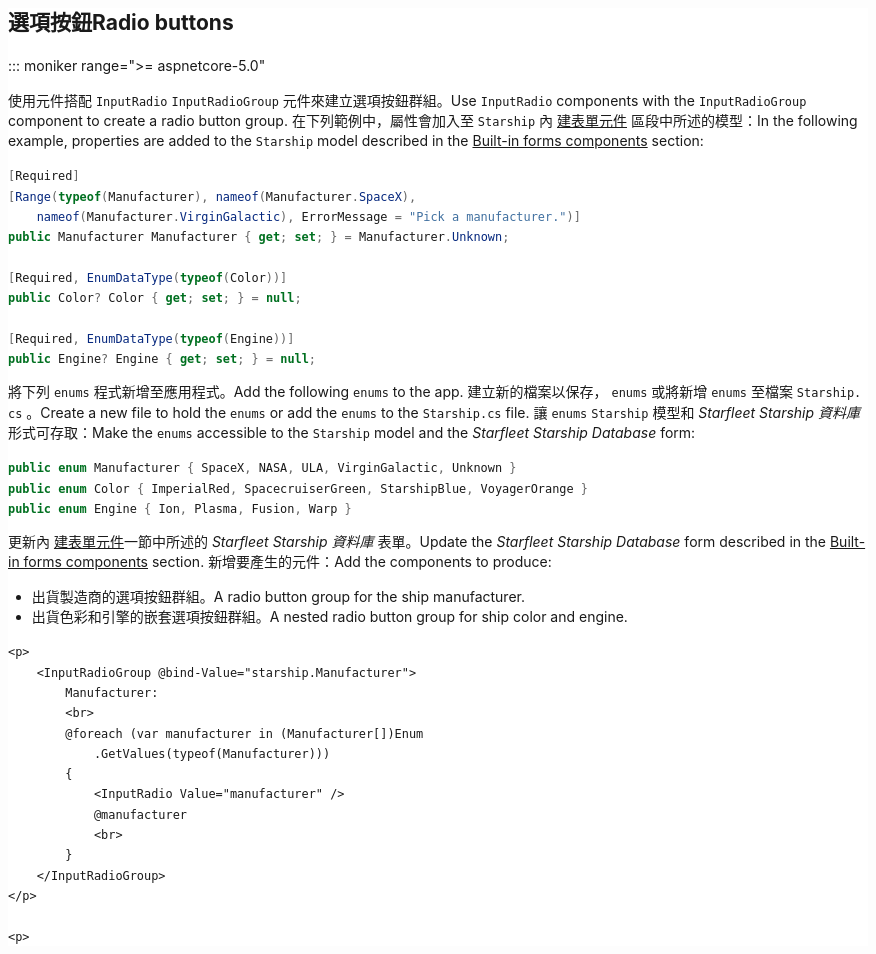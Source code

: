 ## <a name="radio-buttons"></a><span data-ttu-id="e8b4a-245">選項按鈕</span><span class="sxs-lookup"><span data-stu-id="e8b4a-245">Radio buttons</span></span>

::: moniker range=">= aspnetcore-5.0"

<span data-ttu-id="e8b4a-246">使用元件搭配 `InputRadio` `InputRadioGroup` 元件來建立選項按鈕群組。</span><span class="sxs-lookup"><span data-stu-id="e8b4a-246">Use `InputRadio` components with the `InputRadioGroup` component to create a radio button group.</span></span> <span data-ttu-id="e8b4a-247">在下列範例中，屬性會加入至 `Starship` 內 [建表單元件](#built-in-forms-components) 區段中所述的模型：</span><span class="sxs-lookup"><span data-stu-id="e8b4a-247">In the following example, properties are added to the `Starship` model described in the [Built-in forms components](#built-in-forms-components) section:</span></span>

```csharp
[Required]
[Range(typeof(Manufacturer), nameof(Manufacturer.SpaceX), 
    nameof(Manufacturer.VirginGalactic), ErrorMessage = "Pick a manufacturer.")]
public Manufacturer Manufacturer { get; set; } = Manufacturer.Unknown;

[Required, EnumDataType(typeof(Color))]
public Color? Color { get; set; } = null;

[Required, EnumDataType(typeof(Engine))]
public Engine? Engine { get; set; } = null;
```

<span data-ttu-id="e8b4a-248">將下列 `enums` 程式新增至應用程式。</span><span class="sxs-lookup"><span data-stu-id="e8b4a-248">Add the following `enums` to the app.</span></span> <span data-ttu-id="e8b4a-249">建立新的檔案以保存， `enums` 或將新增 `enums` 至檔案 `Starship.cs` 。</span><span class="sxs-lookup"><span data-stu-id="e8b4a-249">Create a new file to hold the `enums` or add the `enums` to the `Starship.cs` file.</span></span> <span data-ttu-id="e8b4a-250">讓 `enums` `Starship` 模型和 *Starfleet Starship 資料庫* 形式可存取：</span><span class="sxs-lookup"><span data-stu-id="e8b4a-250">Make the `enums` accessible to the `Starship` model and the *Starfleet Starship Database* form:</span></span>

```csharp
public enum Manufacturer { SpaceX, NASA, ULA, VirginGalactic, Unknown }
public enum Color { ImperialRed, SpacecruiserGreen, StarshipBlue, VoyagerOrange }
public enum Engine { Ion, Plasma, Fusion, Warp }
```

<span data-ttu-id="e8b4a-251">更新內 [建表單元件](#built-in-forms-components)一節中所述的 *Starfleet Starship 資料庫* 表單。</span><span class="sxs-lookup"><span data-stu-id="e8b4a-251">Update the *Starfleet Starship Database* form described in the [Built-in forms components](#built-in-forms-components) section.</span></span> <span data-ttu-id="e8b4a-252">新增要產生的元件：</span><span class="sxs-lookup"><span data-stu-id="e8b4a-252">Add the components to produce:</span></span>

* <span data-ttu-id="e8b4a-253">出貨製造商的選項按鈕群組。</span><span class="sxs-lookup"><span data-stu-id="e8b4a-253">A radio button group for the ship manufacturer.</span></span>
* <span data-ttu-id="e8b4a-254">出貨色彩和引擎的嵌套選項按鈕群組。</span><span class="sxs-lookup"><span data-stu-id="e8b4a-254">A nested radio button group for ship color and engine.</span></span>

```razor
<p>
    <InputRadioGroup @bind-Value="starship.Manufacturer">
        Manufacturer:
        <br>
        @foreach (var manufacturer in (Manufacturer[])Enum
            .GetValues(typeof(Manufacturer)))
        {
            <InputRadio Value="manufacturer" />
            @manufacturer
            <br>
        }
    </InputRadioGroup>
</p>

<p>
```